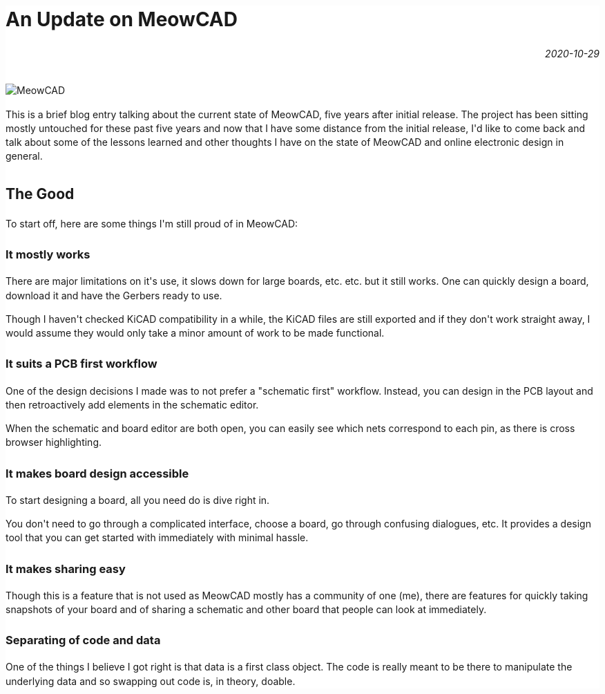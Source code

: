 An Update on MeowCAD
===

<h6 style="text-align:right"> <i class='fa fa-calendar'></i> 2020-10-29 </h6>

![MeowCAD](https://meowcda.com/img/kitty_head_blue_p512.png)

This is a brief blog entry talking about the current state of MeowCAD, five years after initial release.
The project has been sitting mostly untouched for these past five years and now that I have some
distance from the initial release, I'd like to come back and talk about some of the lessons learned
and other thoughts I have on the state of MeowCAD and online electronic design in general.

The Good
---

To start off, here are some things I'm still proud of in MeowCAD:

### It mostly works

There are major limitations on it's use, it slows down for large boards, etc. etc. but it still
works.
One can quickly design a board, download it and have the Gerbers ready to use.

Though I haven't checked KiCAD compatibility in a while, the KiCAD files are still exported and
if they don't work straight away, I would assume they would only take a minor amount of work
to be made functional.

### It suits a PCB first workflow

One of the design decisions I made was to not prefer a "schematic first" workflow.
Instead, you can design in the PCB layout and then retroactively add elements in the schematic
editor.

When the schematic and board editor are both open, you can easily see which nets correspond
to each pin, as there is cross browser highlighting.

### It makes board design accessible

To start designing a board, all you need do is dive right in.

You don't need to go through a complicated interface, choose a board, go through
confusing dialogues, etc.
It provides a design tool that you can get started with immediately with minimal hassle.

### It makes sharing easy

Though this is a feature that is not used as MeowCAD mostly has a community of one (me),
there are features for quickly taking snapshots of your board and of sharing a schematic
and other board that people can look at immediately.

### Separating of code and data

One of the things I believe I got right is that data is a first class object.
The code is really meant to be there to manipulate the underlying data and
so swapping out code is, in theory, doable.
